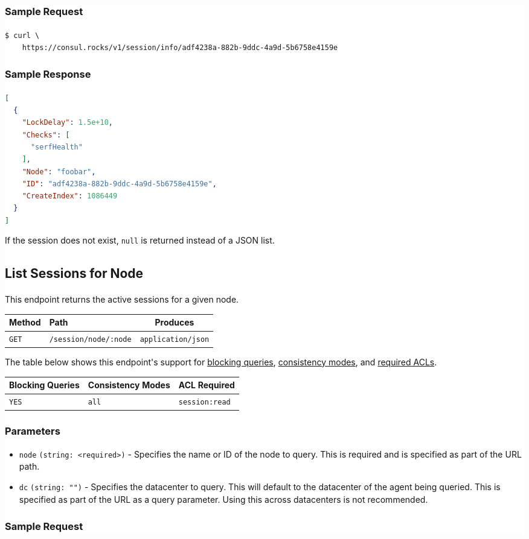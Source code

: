 ### Sample Request

```text
$ curl \
    https://consul.rocks/v1/session/info/adf4238a-882b-9ddc-4a9d-5b6758e4159e
```

### Sample Response

```json
[
  {
    "LockDelay": 1.5e+10,
    "Checks": [
      "serfHealth"
    ],
    "Node": "foobar",
    "ID": "adf4238a-882b-9ddc-4a9d-5b6758e4159e",
    "CreateIndex": 1086449
  }
]
```

If the session does not exist, `null` is returned instead of a JSON list.

## List Sessions for Node

This endpoint returns the active sessions for a given node.

| Method | Path                         | Produces                   |
| :----- | :--------------------------- | -------------------------- |
| `GET`  | `/session/node/:node`        | `application/json`         |

The table below shows this endpoint's support for
[blocking queries](/api/index.html#blocking-queries),
[consistency modes](/api/index.html#consistency-modes), and
[required ACLs](/api/index.html#acls).

| Blocking Queries | Consistency Modes | ACL Required   |
| ---------------- | ----------------- | -------------- |
| `YES`            | `all`             | `session:read` |

### Parameters

- `node` `(string: <required>)` - Specifies the name or ID of the node to query.
  This is required and is specified as part of the URL path.

- `dc` `(string: "")` - Specifies the datacenter to query. This will default to
  the datacenter of the agent being queried. This is specified as part of the
  URL as a query parameter. Using this across datacenters is not recommended.

### Sample Request
